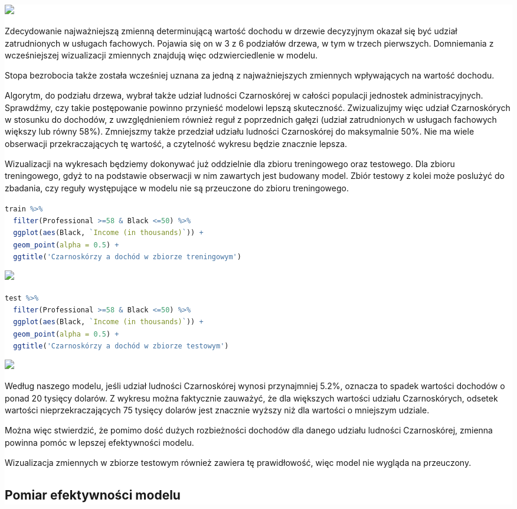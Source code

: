 ![](Wpływ_zmiennych_demograficznych_na_dochody_files/figure-markdown_github/drzewo-1.png)

Zdecydowanie najważniejszą zmienną determinującą wartość dochodu w drzewie decyzyjnym okazał się być udział zatrudnionych w usługach fachowych. Pojawia się on w 3 z 6 podziałów drzewa, w tym w trzech pierwszych. Domniemania z wcześniejszej wizualizacji zmiennych znajdują więc odzwierciedlenie w modelu.

Stopa bezrobocia także została wcześniej uznana za jedną z najważniejszych zmiennych wpływających na wartość dochodu.

Algorytm, do podziału drzewa, wybrał także udział ludności Czarnoskórej w całości populacji jednostek administracyjnych. Sprawdźmy, czy takie postępowanie powinno przynieść modelowi lepszą skuteczność. Zwizualizujmy więc udział Czarnoskórych w stosunku do dochodów, z uwzględnieniem również reguł z poprzednich gałęzi (udział zatrudnionych w usługach fachowych większy lub równy 58%). Zmniejszmy także przedział udziału ludności Czarnoskórej do maksymalnie 50%. Nie ma wiele obserwacji przekraczających tę wartość, a czytelność wykresu będzie znacznie lepsza.

Wizualizacji na wykresach będziemy dokonywać już oddzielnie dla zbioru treningowego oraz testowego. Dla zbioru treningowego, gdyż to na podstawie obserwacji w nim zawartych jest budowany model. Zbiór testowy z kolei może poslużyć do zbadania, czy reguły występujące w modelu nie są przeuczone do zbioru treningowego.

``` r
train %>%
  filter(Professional >=58 & Black <=50) %>%
  ggplot(aes(Black, `Income (in thousands)`)) +
  geom_point(alpha = 0.5) +
  ggtitle('Czarnoskórzy a dochód w zbiorze treningowym')
```

![](Wpływ_zmiennych_demograficznych_na_dochody_files/figure-markdown_github/drzewo_zmienne-1.png)

``` r
test %>%
  filter(Professional >=58 & Black <=50) %>%
  ggplot(aes(Black, `Income (in thousands)`)) +
  geom_point(alpha = 0.5) +
  ggtitle('Czarnoskórzy a dochód w zbiorze testowym')
```

![](Wpływ_zmiennych_demograficznych_na_dochody_files/figure-markdown_github/drzewo_zmienne-2.png)

Według naszego modelu, jeśli udział ludności Czarnoskórej wynosi przynajmniej 5.2%, oznacza to spadek wartości dochodów o ponad 20 tysięcy dolarów. Z wykresu można faktycznie zauważyć, że dla większych wartości udziału Czarnoskórych, odsetek wartości nieprzekraczających 75 tysięcy dolarów jest znacznie wyższy niż dla wartości o mniejszym udziale.

Można więc stwierdzić, że pomimo dość dużych rozbieżności dochodów dla danego udziału ludności Czarnoskórej, zmienna powinna pomóc w lepszej efektywności modelu.

Wizualizacja zmiennych w zbiorze testowym również zawiera tę prawidłowość, więc model nie wygląda na przeuczony.

Pomiar efektywności modelu
--------------------------
